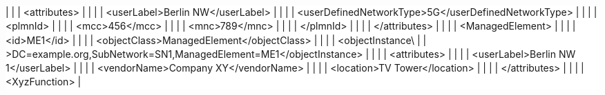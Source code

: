 |                                                                      |
| \<attributes\>                                                       |
|                                                                      |
| \<userLabel\>Berlin NW\</userLabel\>                                 |
|                                                                      |
| \<userDefinedNetworkType\>5G\</userDefinedNetworkType\>              |
|                                                                      |
| \<plmnId\>                                                           |
|                                                                      |
| \<mcc\>456\</mcc\>                                                   |
|                                                                      |
| \<mnc\>789\</mnc\>                                                   |
|                                                                      |
| \</plmnId\>                                                          |
|                                                                      |
| \</attributes\>                                                      |
|                                                                      |
| \<ManagedElement\>                                                   |
|                                                                      |
| \<id\>ME1\</id\>                                                     |
|                                                                      |
| \<objectClass\>ManagedElement\</objectClass\>                        |
|                                                                      |
| \<objectInstance\                                                    |
| >DC=example.org,SubNetwork=SN1,ManagedElement=ME1\</objectInstance\> |
|                                                                      |
| \<attributes\>                                                       |
|                                                                      |
| \<userLabel\>Berlin NW 1\</userLabel\>                               |
|                                                                      |
| \<vendorName\>Company XY\</vendorName\>                              |
|                                                                      |
| \<location\>TV Tower\</location\>                                    |
|                                                                      |
| \</attributes\>                                                      |
|                                                                      |
| \<XyzFunction\>                                                      |